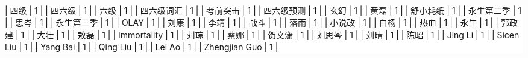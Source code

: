 | 四级 | 1 |
| 四六级 | 1 |
| 六级 | 1 |
| 四六级词汇 | 1 |
| 考前突击 | 1 |
| 四六级预测 | 1 |
| 玄幻 | 1 |
| 黄磊 | 1 |
| 舒小耗纸 | 1 |
| 永生第二季 | 1 |
| 思岑 | 1 |
| 永生第三季 | 1 |
| OLAY | 1 |
| 刘康 | 1 |
| 李靖 | 1 |
| 战斗 | 1 |
| 落雨 | 1 |
| 小说改 | 1 |
| 白杨 | 1 |
| 热血 | 1 |
| 永生 | 1 |
| 郭政建 | 1 |
| 大壮 | 1 |
| 敖磊 | 1 |
| Immortality | 1 |
| 刘琮 | 1 |
| 蔡娜 | 1 |
| 贺文潇 | 1 |
| 刘思岑 | 1 |
| 刘晴 | 1 |
| 陈昭 | 1 |
| Jing Li | 1 |
| Sicen Liu | 1 |
| Yang Bai | 1 |
| Qing Liu | 1 |
| Lei Ao | 1 |
| Zhengjian Guo | 1 |